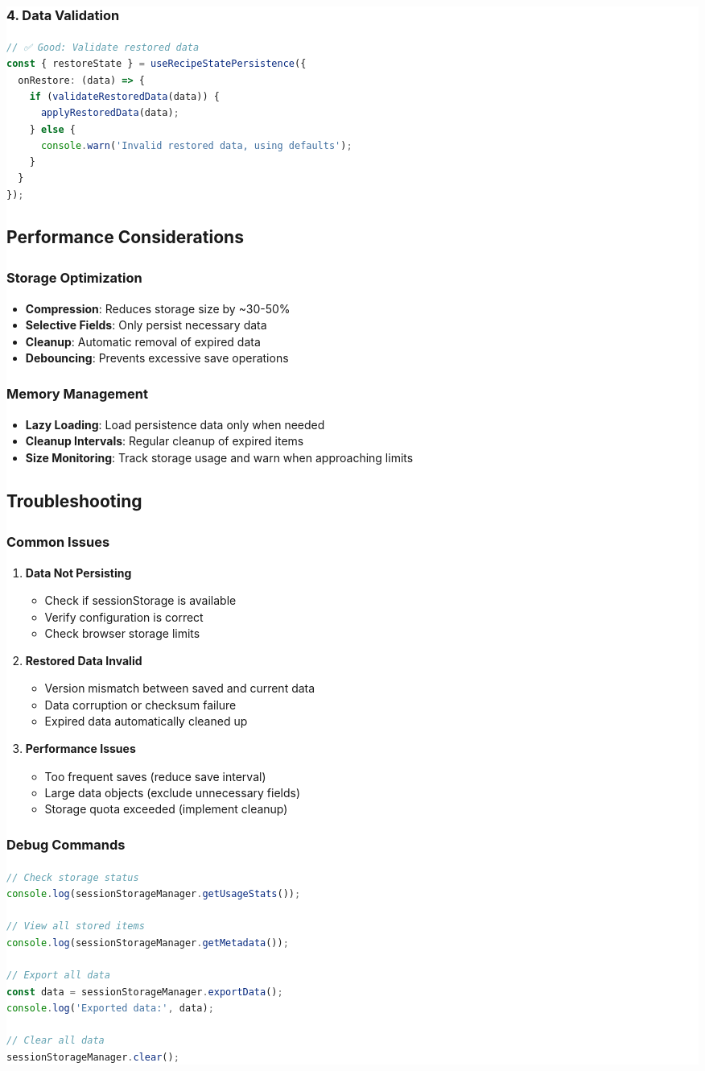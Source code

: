 ### 4. Data Validation

```typescript
// ✅ Good: Validate restored data
const { restoreState } = useRecipeStatePersistence({
  onRestore: (data) => {
    if (validateRestoredData(data)) {
      applyRestoredData(data);
    } else {
      console.warn('Invalid restored data, using defaults');
    }
  }
});
```

## Performance Considerations

### Storage Optimization

- **Compression**: Reduces storage size by ~30-50%
- **Selective Fields**: Only persist necessary data
- **Cleanup**: Automatic removal of expired data
- **Debouncing**: Prevents excessive save operations

### Memory Management

- **Lazy Loading**: Load persistence data only when needed
- **Cleanup Intervals**: Regular cleanup of expired items
- **Size Monitoring**: Track storage usage and warn when approaching limits

## Troubleshooting

### Common Issues

1. **Data Not Persisting**
   - Check if sessionStorage is available
   - Verify configuration is correct
   - Check browser storage limits

2. **Restored Data Invalid**
   - Version mismatch between saved and current data
   - Data corruption or checksum failure
   - Expired data automatically cleaned up

3. **Performance Issues**
   - Too frequent saves (reduce save interval)
   - Large data objects (exclude unnecessary fields)
   - Storage quota exceeded (implement cleanup)

### Debug Commands

```javascript
// Check storage status
console.log(sessionStorageManager.getUsageStats());

// View all stored items
console.log(sessionStorageManager.getMetadata());

// Export all data
const data = sessionStorageManager.exportData();
console.log('Exported data:', data);

// Clear all data
sessionStorageManager.clear();
```